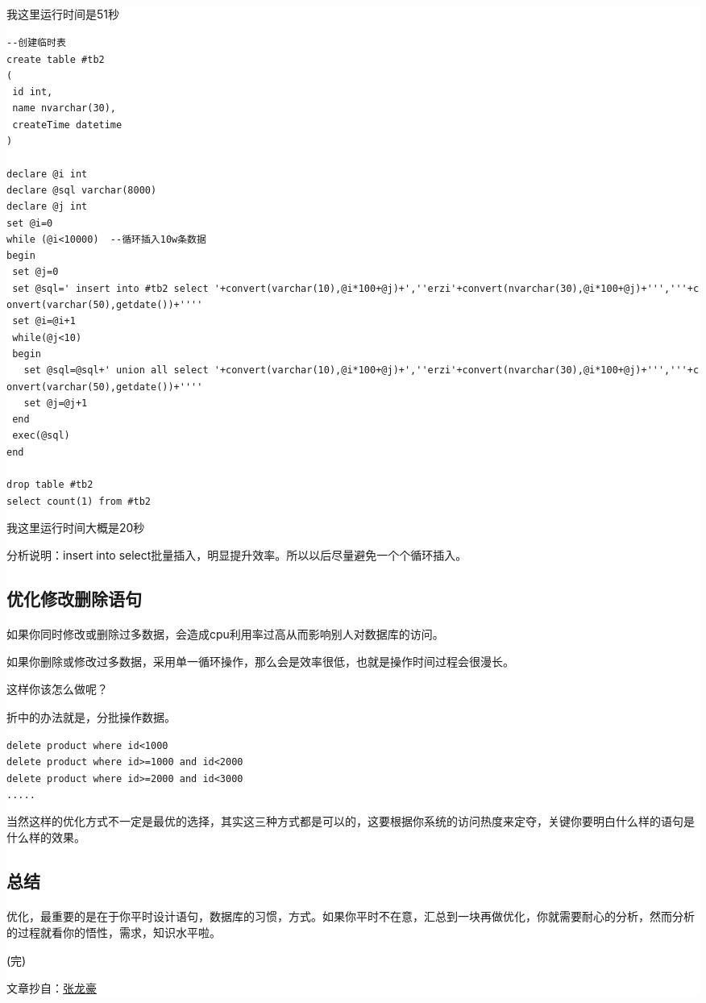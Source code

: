我这里运行时间是51秒

```
--创建临时表
create table #tb2
(
 id int,
 name nvarchar(30),
 createTime datetime
)

declare @i int
declare @sql varchar(8000)
declare @j int
set @i=0
while (@i<10000)  --循环插入10w条数据
begin 
 set @j=0
 set @sql=' insert into #tb2 select '+convert(varchar(10),@i*100+@j)+',''erzi'+convert(nvarchar(30),@i*100+@j)+''','''+convert(varchar(50),getdate())+''''
 set @i=@i+1
 while(@j<10)
 begin   
   set @sql=@sql+' union all select '+convert(varchar(10),@i*100+@j)+',''erzi'+convert(nvarchar(30),@i*100+@j)+''','''+convert(varchar(50),getdate())+''''
   set @j=@j+1
 end 
 exec(@sql)
end

drop table #tb2
select count(1) from #tb2
```

我这里运行时间大概是20秒

分析说明：insert into select批量插入，明显提升效率。所以以后尽量避免一个个循环插入。

## 优化修改删除语句

如果你同时修改或删除过多数据，会造成cpu利用率过高从而影响别人对数据库的访问。

如果你删除或修改过多数据，采用单一循环操作，那么会是效率很低，也就是操作时间过程会很漫长。

这样你该怎么做呢？

折中的办法就是，分批操作数据。

```
delete product where id<1000
delete product where id>=1000 and id<2000
delete product where id>=2000 and id<3000
.....
```

当然这样的优化方式不一定是最优的选择，其实这三种方式都是可以的，这要根据你系统的访问热度来定夺，关键你要明白什么样的语句是什么样的效果。

## 总结

优化，最重要的是在于你平时设计语句，数据库的习惯，方式。如果你平时不在意，汇总到一块再做优化，你就需要耐心的分析，然而分析的过程就看你的悟性，需求，知识水平啦。

(完)

文章抄自：[张龙豪](https://www.cnblogs.com/knowledgesea/p/3686105.html)